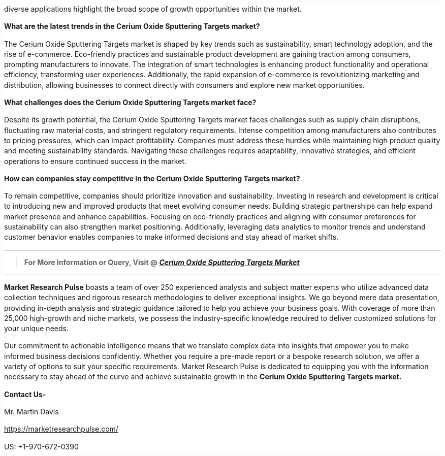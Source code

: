 diverse applications highlight the broad scope of growth opportunities within the market.</p><p><strong>What are the latest trends in the Cerium Oxide Sputtering Targets market?</strong></p><p>The Cerium Oxide Sputtering Targets market is shaped by key trends such as sustainability, smart technology adoption, and the rise of e-commerce. Eco-friendly practices and sustainable product development are gaining traction among consumers, prompting manufacturers to innovate. The integration of smart technologies is enhancing product functionality and operational efficiency, transforming user experiences. Additionally, the rapid expansion of e-commerce is revolutionizing marketing and distribution, allowing businesses to connect directly with consumers and explore new market opportunities.</p><p><strong>What challenges does the Cerium Oxide Sputtering Targets market face?</strong></p><p>Despite its growth potential, the Cerium Oxide Sputtering Targets market faces challenges such as supply chain disruptions, fluctuating raw material costs, and stringent regulatory requirements. Intense competition among manufacturers also contributes to pricing pressures, which can impact profitability. Companies must address these hurdles while maintaining high product quality and meeting sustainability standards. Navigating these challenges requires adaptability, innovative strategies, and efficient operations to ensure continued success in the market.</p><p><strong>How can companies stay competitive in the Cerium Oxide Sputtering Targets market?</strong></p><p>To remain competitive, companies should prioritize innovation and sustainability. Investing in research and development is critical to introducing new and improved products that meet evolving consumer needs. Building strategic partnerships can help expand market presence and enhance capabilities. Focusing on eco-friendly practices and aligning with consumer preferences for sustainability can also strengthen market positioning. Additionally, leveraging data analytics to monitor trends and understand customer behavior enables companies to make informed decisions and stay ahead of market shifts.</p><hr /><blockquote><p><strong>For More Information or Query, Visit @&nbsp;<em><a href="https://marketresearchpulse.com/report/117073/cerium-oxide-sputtering-targets-market?utm_source=Linkedin&utm_medium=023">Cerium Oxide Sputtering Targets Market</a></em></strong></p></blockquote><hr /><p><strong>Market Research Pulse</strong> boasts a team of over 250 experienced analysts and subject matter experts who utilize advanced data collection techniques and rigorous research methodologies to deliver exceptional insights. We go beyond mere data presentation, providing in-depth analysis and strategic guidance tailored to help you achieve your business goals. With coverage of more than 25,000 high-growth and niche markets, we possess the industry-specific knowledge required to deliver customized solutions for your unique needs.</p><p>Our commitment to actionable intelligence means that we translate complex data into insights that empower you to make informed business decisions confidently. Whether you require a pre-made report or a bespoke research solution, we offer a variety of options to suit your specific requirements. Market Research Pulse is dedicated to equipping you with the information necessary to stay ahead of the curve and achieve sustainable growth in the <strong>Cerium Oxide Sputtering Targets market.</strong></p><p><strong>Contact Us-</strong></p><p>Mr. Martin Davis</p><p>https://marketresearchpulse.com/</p><p>US: +1-970-672-0390</p>